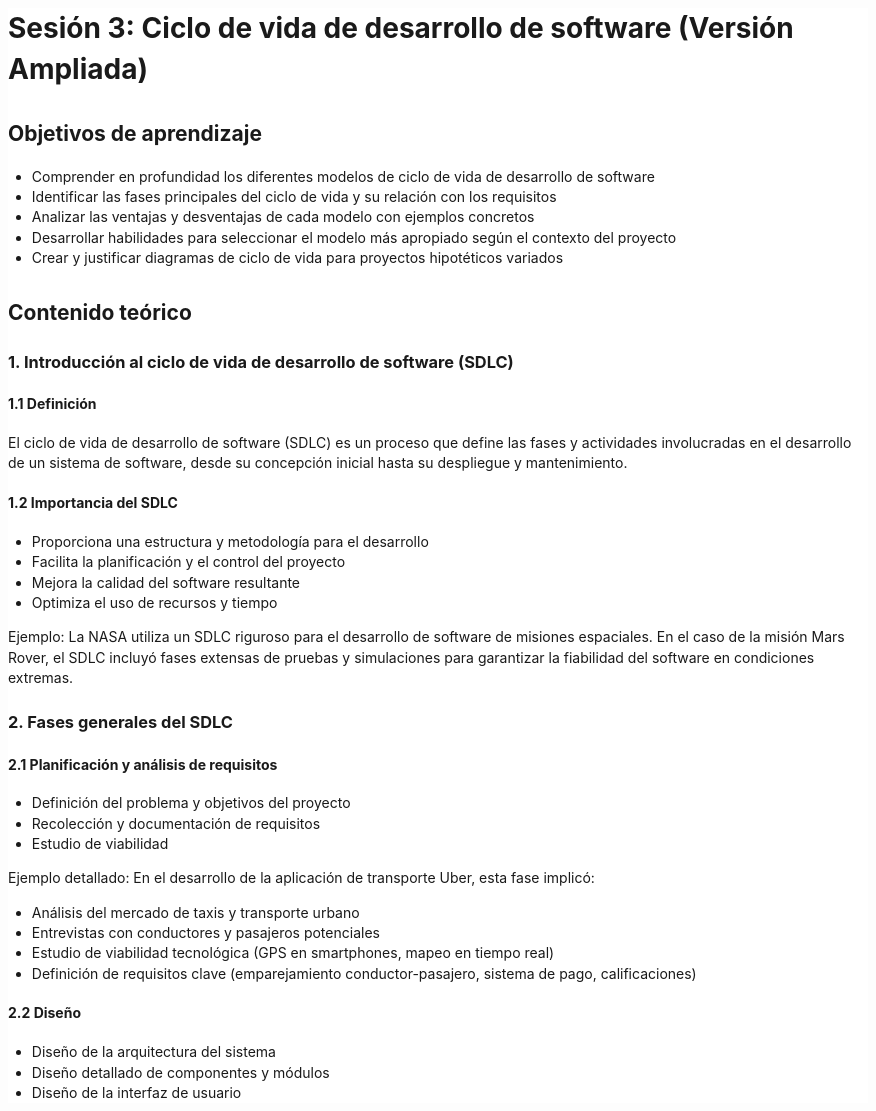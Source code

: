 # Sesión 3: Ciclo de vida de desarrollo de software (Versión Ampliada)

## Objetivos de aprendizaje
- Comprender en profundidad los diferentes modelos de ciclo de vida de desarrollo de software
- Identificar las fases principales del ciclo de vida y su relación con los requisitos
- Analizar las ventajas y desventajas de cada modelo con ejemplos concretos
- Desarrollar habilidades para seleccionar el modelo más apropiado según el contexto del proyecto
- Crear y justificar diagramas de ciclo de vida para proyectos hipotéticos variados

## Contenido teórico

### 1. Introducción al ciclo de vida de desarrollo de software (SDLC)

#### 1.1 Definición
El ciclo de vida de desarrollo de software (SDLC) es un proceso que define las fases y actividades involucradas en el desarrollo de un sistema de software, desde su concepción inicial hasta su despliegue y mantenimiento.

#### 1.2 Importancia del SDLC
- Proporciona una estructura y metodología para el desarrollo
- Facilita la planificación y el control del proyecto
- Mejora la calidad del software resultante
- Optimiza el uso de recursos y tiempo

Ejemplo: La NASA utiliza un SDLC riguroso para el desarrollo de software de misiones espaciales. En el caso de la misión Mars Rover, el SDLC incluyó fases extensas de pruebas y simulaciones para garantizar la fiabilidad del software en condiciones extremas.

### 2. Fases generales del SDLC

#### 2.1 Planificación y análisis de requisitos
- Definición del problema y objetivos del proyecto
- Recolección y documentación de requisitos
- Estudio de viabilidad

Ejemplo detallado: En el desarrollo de la aplicación de transporte Uber, esta fase implicó:
- Análisis del mercado de taxis y transporte urbano
- Entrevistas con conductores y pasajeros potenciales
- Estudio de viabilidad tecnológica (GPS en smartphones, mapeo en tiempo real)
- Definición de requisitos clave (emparejamiento conductor-pasajero, sistema de pago, calificaciones)

#### 2.2 Diseño
- Diseño de la arquitectura del sistema
- Diseño detallado de componentes y módulos
- Diseño de la interfaz de usuario
